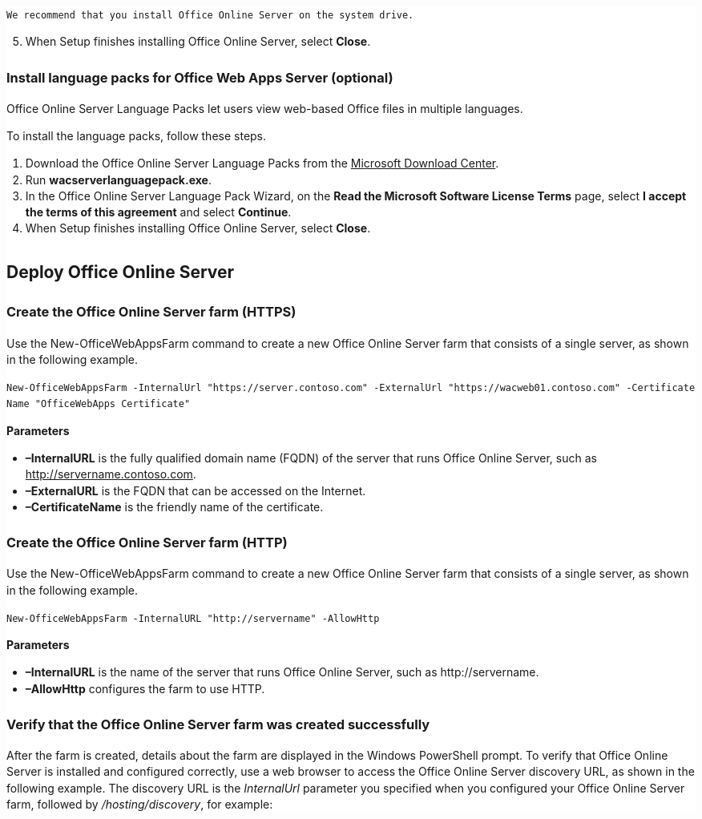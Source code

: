     We recommend that you install Office Online Server on the system drive.
5. When Setup finishes installing Office Online Server, select **Close**.

### Install language packs for Office Web Apps Server (optional)
Office Online Server Language Packs let users view web-based Office files in multiple languages.

To install the language packs, follow these steps.

1. Download the Office Online Server Language Packs from the [Microsoft Download Center](http://go.microsoft.com/fwlink/p/?LinkId=798136).
2. Run **wacserverlanguagepack.exe**.
3. In the Office Online Server Language Pack Wizard, on the **Read the Microsoft Software License Terms** page, select **I accept the terms of this agreement** and select **Continue**.
4. When Setup finishes installing Office Online Server, select **Close**.

## Deploy Office Online Server
### Create the Office Online Server farm (HTTPS)
Use the New-OfficeWebAppsFarm command to create a new Office Online Server farm that consists of a single server, as shown in the following example.

```
New-OfficeWebAppsFarm -InternalUrl "https://server.contoso.com" -ExternalUrl "https://wacweb01.contoso.com" -CertificateName "OfficeWebApps Certificate"
```

**Parameters**

* **–InternalURL** is the fully qualified domain name (FQDN) of the server that runs Office Online Server, such as http://servername.contoso.com.
* **–ExternalURL** is the FQDN that can be accessed on the Internet.
* **–CertificateName** is the friendly name of the certificate.

### Create the Office Online Server farm (HTTP)
Use the New-OfficeWebAppsFarm command to create a new Office Online Server farm that consists of a single server, as shown in the following example.

```
New-OfficeWebAppsFarm -InternalURL "http://servername" -AllowHttp
```

**Parameters**

* **–InternalURL** is the name of the server that runs Office Online Server, such as http://servername.
* **–AllowHttp** configures the farm to use HTTP.

### Verify that the Office Online Server farm was created successfully
After the farm is created, details about the farm are displayed in the Windows PowerShell prompt. To verify that Office Online Server is installed and configured correctly, use a web browser to access the Office Online Server discovery URL, as shown in the following example. The discovery URL is the *InternalUrl* parameter you specified when you configured your Office Online Server farm, followed by */hosting/discovery*, for example:
